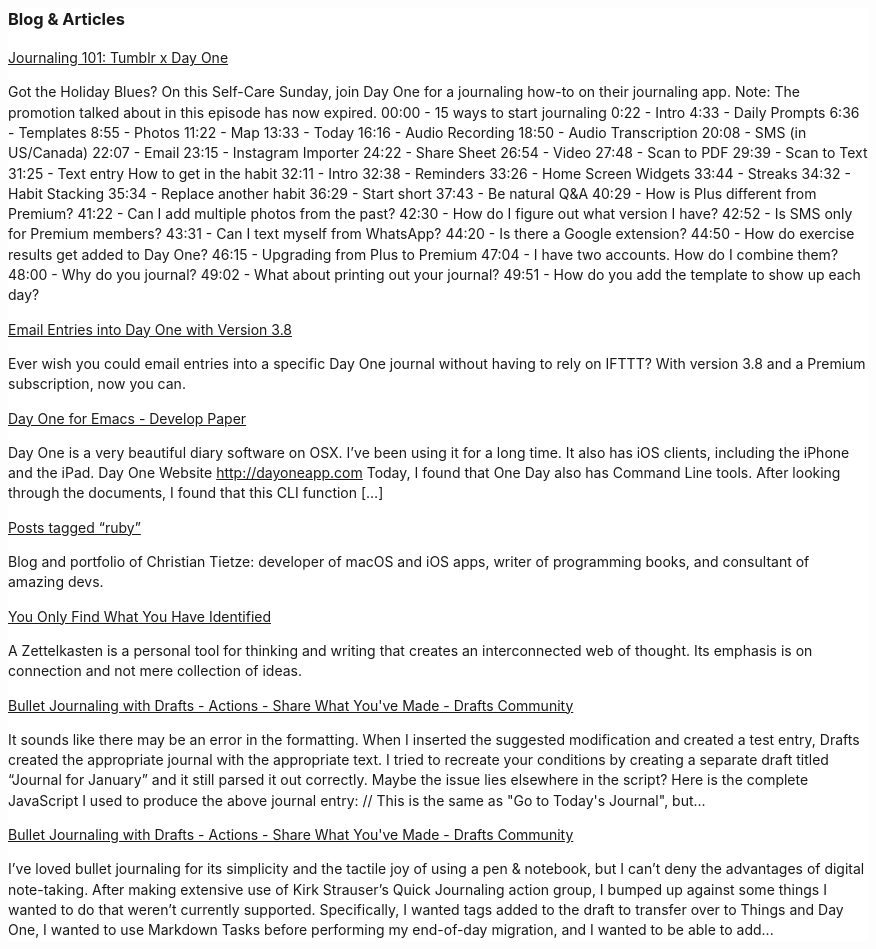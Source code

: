 ### Blog & Articles

[Journaling 101: Tumblr x Day One](https://youtube.com/watch?v=XxEjz0U8lCA&feature=share)

Got the Holiday Blues? On this Self-Care Sunday, join Day One for a journaling how-to on their journaling app. Note: The promotion talked about in this episode has now expired. 00:00 - 15 ways to start journaling 0:22 - Intro 4:33 - Daily Prompts 6:36 - Templates 8:55 - Photos 11:22 - Map 13:33 - Today 16:16 - Audio Recording 18:50 - Audio Transcription 20:08 - SMS (in US/Canada) 22:07 - Email 23:15 - Instagram Importer 24:22 - Share Sheet 26:54 - Video 27:48 - Scan to PDF 29:39 - Scan to Text 31:25 - Text entry How to get in the habit 32:11 - Intro 32:38 - Reminders 33:26 - Home Screen Widgets 33:44 - Streaks 34:32 - Habit Stacking 35:34 - Replace another habit 36:29 - Start short 37:43 - Be natural Q&A 40:29 - How is Plus different from Premium? 41:22 - Can I add multiple photos from the past? 42:30 - How do I figure out what version I have? 42:52 - Is SMS only for Premium members? 43:31 - Can I text myself from WhatsApp? 44:20 - Is there a Google extension? 44:50 - How do exercise results get added to Day One? 46:15 - Upgrading from Plus to Premium 47:04 - I have two accounts. How do I combine them? 48:00 - Why do you journal? 49:02 - What about printing out your journal? 49:51 - How do you add the template to show up each day?

[Email Entries into Day One with Version 3.8](https://thesweetsetup.com/day-one-3-8-brings-ability-to-email-entries-into-day-one/)

Ever wish you could email entries into a specific Day One journal without having to rely on IFTTT? With version 3.8 and a Premium subscription, now you can.

[Day One for Emacs - Develop Paper](https://developpaper.com/day-one-for-emacs/)

Day One is a very beautiful diary software on OSX. I’ve been using it for a long time. It also has iOS clients, including the iPhone and the iPad. Day One Website http://dayoneapp.com Today, I found that One Day also has Command Line tools. After looking through the documents, I found that this CLI function \[…\]

[Posts tagged &ldquo;ruby&rdquo;](https://christiantietze.de/posts/tags/ruby/)

Blog and portfolio of Christian Tietze: developer of macOS and iOS apps, writer of programming books, and consultant of amazing devs.

[You Only Find What You Have Identified](https://zettelkasten.de/posts/add-identity/)

A Zettelkasten is a personal tool for thinking and writing that creates an interconnected web of thought. Its emphasis is on connection and not mere collection of ideas.

[Bullet Journaling with Drafts - Actions - Share What You've Made - Drafts Community](https://forums.getdrafts.com/t/bullet-journaling-with-drafts/9637/9)

It sounds like there may be an error in the formatting. When I inserted the suggested modification and created a test entry, Drafts created the appropriate journal with the appropriate text. I tried to recreate your conditions by creating a separate draft titled “Journal for January” and it still parsed it out correctly. Maybe the issue lies elsewhere in the script? Here is the complete JavaScript I used to produce the above journal entry: // This is the same as "Go to Today's Journal", but...

[Bullet Journaling with Drafts - Actions - Share What You've Made - Drafts Community](https://forums.getdrafts.com/t/bullet-journaling-with-drafts/9637)

I’ve loved bullet journaling for its simplicity and the tactile joy of using a pen & notebook, but I can’t deny the advantages of digital note-taking. After making extensive use of Kirk Strauser’s Quick Journaling action group, I bumped up against some things I wanted to do that weren’t currently supported. Specifically, I wanted tags added to the draft to transfer over to Things and Day One, I wanted to use Markdown Tasks before performing my end-of-day migration, and I wanted to be able to add...
